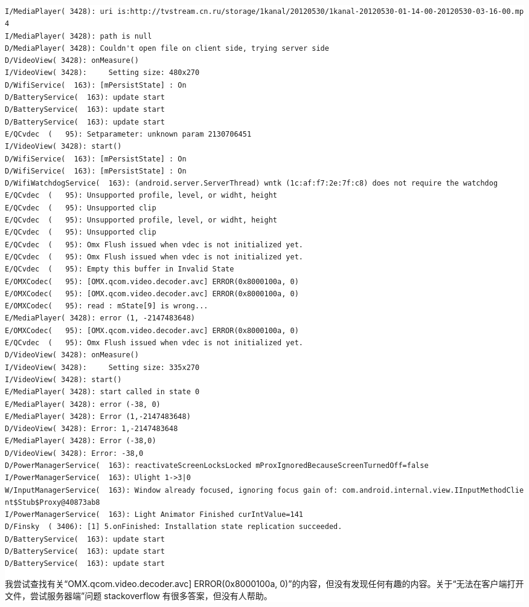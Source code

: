 ```
I/MediaPlayer( 3428): uri is:http://tvstream.cn.ru/storage/1kanal/20120530/1kanal-20120530-01-14-00-20120530-03-16-00.mp4
I/MediaPlayer( 3428): path is null
D/MediaPlayer( 3428): Couldn't open file on client side, trying server side
D/VideoView( 3428): onMeasure()
I/VideoView( 3428):     Setting size: 480x270
D/WifiService(  163): [mPersistState] : On
D/BatteryService(  163): update start
D/BatteryService(  163): update start
D/BatteryService(  163): update start
E/QCvdec  (   95): Setparameter: unknown param 2130706451
I/VideoView( 3428): start()
D/WifiService(  163): [mPersistState] : On
D/WifiService(  163): [mPersistState] : On
D/WifiWatchdogService(  163): (android.server.ServerThread) wntk (1c:af:f7:2e:7f:c8) does not require the watchdog
E/QCvdec  (   95): Unsupported profile, level, or widht, height
E/QCvdec  (   95): Unsupported clip
E/QCvdec  (   95): Unsupported profile, level, or widht, height
E/QCvdec  (   95): Unsupported clip
E/QCvdec  (   95): Omx Flush issued when vdec is not initialized yet.
E/QCvdec  (   95): Omx Flush issued when vdec is not initialized yet.
E/QCvdec  (   95): Empty this buffer in Invalid State
E/OMXCodec(   95): [OMX.qcom.video.decoder.avc] ERROR(0x8000100a, 0)
E/OMXCodec(   95): [OMX.qcom.video.decoder.avc] ERROR(0x8000100a, 0)
E/OMXCodec(   95): read : mState[9] is wrong...
E/MediaPlayer( 3428): error (1, -2147483648)
E/OMXCodec(   95): [OMX.qcom.video.decoder.avc] ERROR(0x8000100a, 0)
E/QCvdec  (   95): Omx Flush issued when vdec is not initialized yet.
D/VideoView( 3428): onMeasure()
I/VideoView( 3428):     Setting size: 335x270
I/VideoView( 3428): start()
E/MediaPlayer( 3428): start called in state 0
E/MediaPlayer( 3428): error (-38, 0)
E/MediaPlayer( 3428): Error (1,-2147483648)
D/VideoView( 3428): Error: 1,-2147483648
E/MediaPlayer( 3428): Error (-38,0)
D/VideoView( 3428): Error: -38,0
D/PowerManagerService(  163): reactivateScreenLocksLocked mProxIgnoredBecauseScreenTurnedOff=false
I/PowerManagerService(  163): Ulight 1->3|0
W/InputManagerService(  163): Window already focused, ignoring focus gain of: com.android.internal.view.IInputMethodClient$Stub$Proxy@40873ab8
I/PowerManagerService(  163): Light Animator Finished curIntValue=141
D/Finsky  ( 3406): [1] 5.onFinished: Installation state replication succeeded.
D/BatteryService(  163): update start
D/BatteryService(  163): update start
D/BatteryService(  163): update start 
```

我尝试查找有关“OMX.qcom.video.decoder.avc] ERROR(0x8000100a, 0)”的内容，但没有发现任何有趣的内容。关于“无法在客户端打开文件，尝试服务器端”问题 stackoverflow 有很多答案，但没有人帮助。
